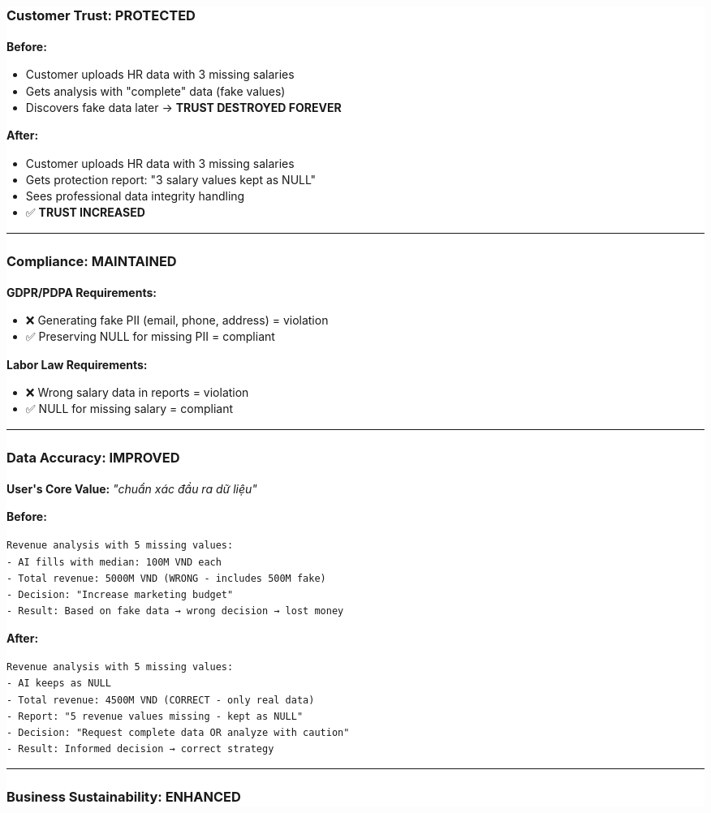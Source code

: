 
### **Customer Trust: PROTECTED**

**Before:**
- Customer uploads HR data with 3 missing salaries
- Gets analysis with "complete" data (fake values)
- Discovers fake data later → **TRUST DESTROYED FOREVER**

**After:**
- Customer uploads HR data with 3 missing salaries
- Gets protection report: "3 salary values kept as NULL"
- Sees professional data integrity handling
- ✅ **TRUST INCREASED**

---

### **Compliance: MAINTAINED**

**GDPR/PDPA Requirements:**
- ❌ Generating fake PII (email, phone, address) = violation
- ✅ Preserving NULL for missing PII = compliant

**Labor Law Requirements:**
- ❌ Wrong salary data in reports = violation
- ✅ NULL for missing salary = compliant

---

### **Data Accuracy: IMPROVED**

**User's Core Value:** *"chuẩn xác đầu ra dữ liệu"*

**Before:**
```
Revenue analysis with 5 missing values:
- AI fills with median: 100M VND each
- Total revenue: 5000M VND (WRONG - includes 500M fake)
- Decision: "Increase marketing budget"
- Result: Based on fake data → wrong decision → lost money
```

**After:**
```
Revenue analysis with 5 missing values:
- AI keeps as NULL
- Total revenue: 4500M VND (CORRECT - only real data)
- Report: "5 revenue values missing - kept as NULL"
- Decision: "Request complete data OR analyze with caution"
- Result: Informed decision → correct strategy
```

---

### **Business Sustainability: ENHANCED**
